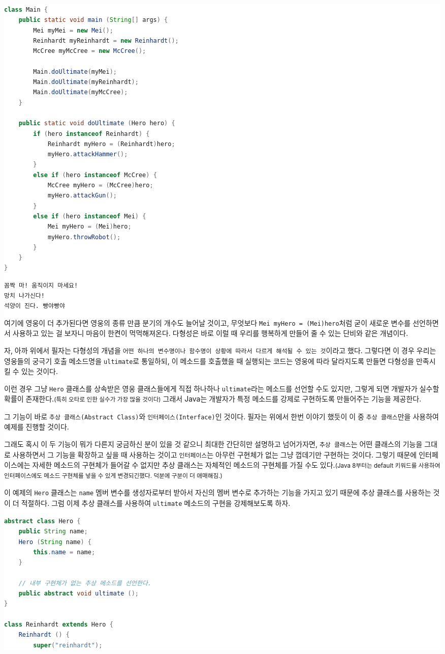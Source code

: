 ```java
class Main {
    public static void main (String[] args) {
        Mei myMei = new Mei();
        Reinhardt myReinhardt = new Reinhardt();
        McCree myMcCree = new McCree();

        Main.doUltimate(myMei);
        Main.doUltimate(myReinhardt);
        Main.doUltimate(myMcCree);
    }

    public static void doUltimate (Hero hero) {
        if (hero instanceof Reinhardt) {
            Reinhardt myHero = (Reinhardt)hero;
            myHero.attackHammer();
        }
        else if (hero instanceof McCree) {
            McCree myHero = (McCree)hero;
            myHero.attackGun();
        }
        else if (hero instanceof Mei) {
            Mei myHero = (Mei)hero;
            myHero.throwRobot();
        }
    }
}
```
```text
꼼짝 마! 움직이지 마세요!
망치 나가신다!
석양이 진다. 빵야빵야
```

여기에 영웅이 더 추가된다면 영웅의 종류 만큼 분기의 개수도 늘어날 것이고, 무엇보다 `Mei myHero = (Mei)hero`처럼 굳이 새로운 변수를 선언하면서 사용하고 있는 걸 보자니 마음이 한켠이 먹먹해져온다. 다형성은 바로 이럴 때 우리를 행복하게 만들어 줄 수 있는 단비와 같은 개념이다.

자, 아까 위에서 필자는 다형성의 개념을 `어떤 하나의 변수명이나 함수명이 상황에 따라서 다르게 해석될 수 있는 것`이라고 했다. 그렇다면 이 경우 우리는 영웅들의 궁극기 호출 메소드명을 `ultimate`로 통일하되, 이 메소드를 호출했을 때 실행되는 코드는 영웅에 따라 달라지도록 만들면 다형성을 만족시킬 수 있는 것이다.

이런 경우 그냥 `Hero` 클래스를 상속받은 영웅 클래스들에게 직접 하나하나 `ultimate`라는 메소드를 선언할 수도 있지만, 그렇게 되면 개발자가 실수할 확률이 존재한다.<small>(특히 오타로 인한 실수가 가장 많을 것이다)</small> 그래서 Java는 개발자가 특정 메소드를 강제로 구현하도록 만들어주는 기능을 제공한다.

그 기능이 바로 `추상 클래스(Abstract Class)`와 `인터페이스(Interface)`인 것이다. 필자는 위에서 한번 이야기 했듯이 이 중 `추상 클래스`만을 사용하여 예제를 진행할 것이다.

그래도 혹시 이 두 기능이 뭐가 다른지 궁금하신 분이 있을 것 같으니 최대한 간단히만 설명하고 넘어가자면, `추상 클래스`는 어떤 클래스의 기능을 그대로 사용하면서 그 기능을 확장하고 싶을 때 사용하는 것이고 `인터페이스`는 아무런 구현체가 없는 그냥 껍데기만 구현하는 것이다. 그렇기 때문에 인터페이스에는 자세한 메소드의 구현체가 들어갈 수 없지만 추상 클래스는 자체적인 메소드의 구현체를 가질 수도 있다.<small>(Java 8부터는 default 키워드를 사용하여 인터페이스에도 메소드 구현체를 넣을 수 있게 변경되긴했다. 덕분에 구분이 더 애매해짐.)</small>

이 예제의 `Hero` 클래스는 `name` 멤버 변수를 생성자로부터 받아서 자신의 멤버 변수로 추가하는 기능을 가지고 있기 때문에 추상 클래스를 사용하는 것이 더 적절하다. 그럼 이제 추상 클래스를 사용하여 `ultimate` 메소드의 구현을 강제해보도록 하자.

```java
abstract class Hero {
    public String name;
    Hero (String name) {
        this.name = name;
    }

    // 내부 구현체가 없는 추상 메소드를 선언한다.
    public abstract void ultimate ();
}

class Reinhardt extends Hero {
    Reinhardt () {
        super("reinhardt");
```